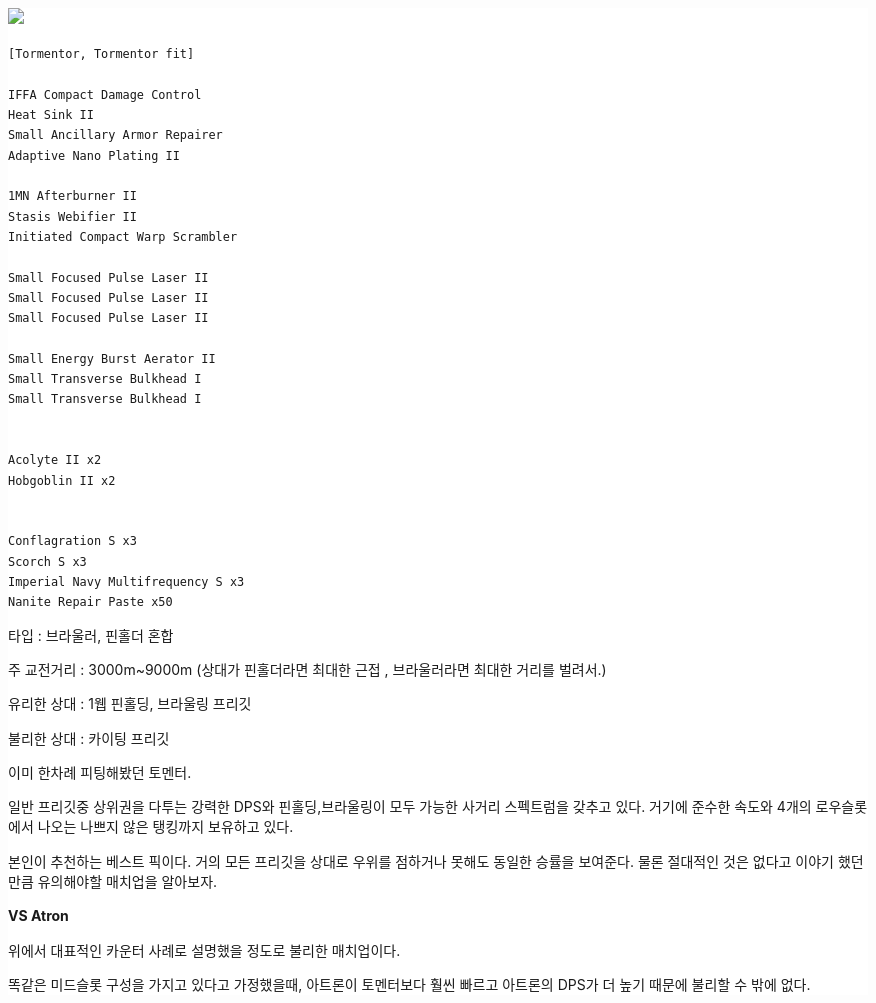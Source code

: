 ![](https://lh5.googleusercontent.com/svfc-hSeINRnngA9-YlaCEmSD--eXTXa5Q5wwPynZ-2bqlfFRTvWAhX0cOQJF9mv59-lp6PCRkQP4WowVAZTweFeCsZudQHC2xlybAOz889BCRD_DiGpBeEHzxVlU8xj-JuIX6Ze)

```text
[Tormentor, Tormentor fit]

IFFA Compact Damage Control
Heat Sink II
Small Ancillary Armor Repairer
Adaptive Nano Plating II

1MN Afterburner II
Stasis Webifier II
Initiated Compact Warp Scrambler

Small Focused Pulse Laser II
Small Focused Pulse Laser II
Small Focused Pulse Laser II

Small Energy Burst Aerator II
Small Transverse Bulkhead I
Small Transverse Bulkhead I


Acolyte II x2
Hobgoblin II x2


Conflagration S x3
Scorch S x3
Imperial Navy Multifrequency S x3
Nanite Repair Paste x50
```

타입 : 브라울러, 핀홀더 혼합 

주 교전거리 : 3000m~9000m \(상대가 핀홀더라면 최대한 근접 , 브라울러라면 최대한 거리를 벌려서.\)

유리한 상대 : 1웹 핀홀딩, 브라울링 프리깃 

불리한 상대 : 카이팅 프리깃 



이미 한차례 피팅해봤던 토멘터. 

일반 프리깃중 상위권을 다투는 강력한 DPS와 핀홀딩,브라울링이 모두 가능한 사거리 스펙트럼을 갖추고 있다. 거기에 준수한 속도와 4개의 로우슬롯에서 나오는 나쁘지 않은 탱킹까지 보유하고 있다. 

본인이 추천하는 베스트 픽이다. 거의 모든 프리깃을 상대로 우위를 점하거나 못해도 동일한 승률을 보여준다. 물론 절대적인 것은 없다고 이야기 했던 만큼 유의해야할 매치업을 알아보자. 



**VS Atron** 

위에서 대표적인 카운터 사례로 설명했을 정도로 불리한 매치업이다. 

똑같은 미드슬롯 구성을 가지고 있다고 가정했을때, 아트론이 토멘터보다 훨씬 빠르고 아트론의 DPS가 더 높기 때문에 불리할 수 밖에 없다. 
